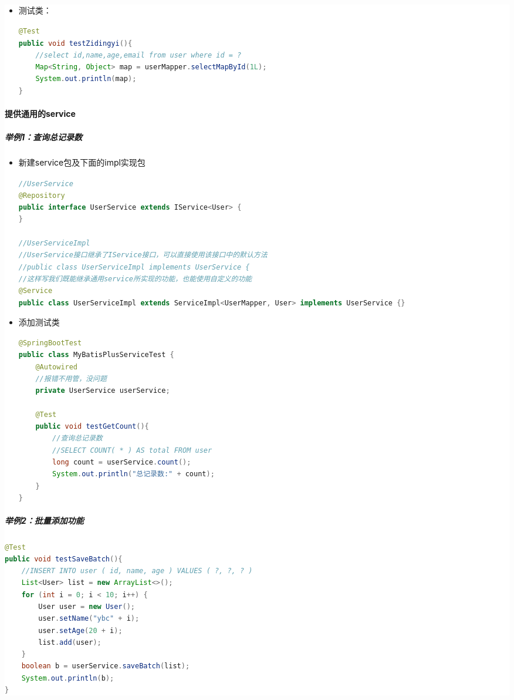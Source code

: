 * 测试类：

  ~~~java
  @Test
  public void testZidingyi(){
      //select id,name,age,email from user where id = ?
      Map<String, Object> map = userMapper.selectMapById(1L);
      System.out.println(map);
  }
  ~~~

#### 提供通用的service

##### 举例1：查询总记录数

* 新建service包及下面的impl实现包

  ~~~java
  //UserService
  @Repository
  public interface UserService extends IService<User> {
  }
  
  //UserServiceImpl
  //UserService接口继承了IService接口，可以直接使用该接口中的默认方法
  //public class UserServiceImpl implements UserService {
  //这样写我们既能继承通用service所实现的功能，也能使用自定义的功能
  @Service
  public class UserServiceImpl extends ServiceImpl<UserMapper, User> implements UserService {}
  ~~~

* 添加测试类

  ~~~java
  @SpringBootTest
  public class MyBatisPlusServiceTest {
      @Autowired
      //报错不用管，没问题
      private UserService userService;
  
      @Test
      public void testGetCount(){
          //查询总记录数
          //SELECT COUNT( * ) AS total FROM user
          long count = userService.count();
          System.out.println("总记录数:" + count);
      }
  }
  ~~~

##### 举例2：批量添加功能

~~~java
@Test
public void testSaveBatch(){
    //INSERT INTO user ( id, name, age ) VALUES ( ?, ?, ? )
    List<User> list = new ArrayList<>();
    for (int i = 0; i < 10; i++) {
        User user = new User();
        user.setName("ybc" + i);
        user.setAge(20 + i);
        list.add(user);
    }
    boolean b = userService.saveBatch(list);
    System.out.println(b);
}
~~~
